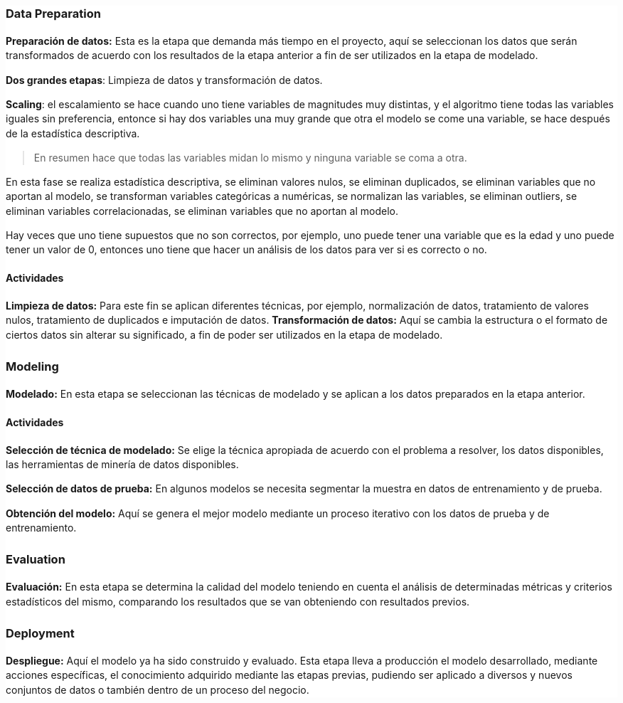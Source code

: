 
### Data Preparation
**Preparación de datos:** Esta es la etapa que demanda más tiempo en el proyecto, aquí se seleccionan los datos que serán transformados de acuerdo con los resultados de la etapa anterior a fin de ser utilizados en la etapa de modelado. 

**Dos grandes etapas**: Limpieza de datos y transformación de datos.

**Scaling**: el escalamiento se hace cuando uno tiene variables de magnitudes muy distintas, y el algoritmo tiene todas las variables iguales sin preferencia, entonce si hay dos variables una muy grande que otra el modelo se come una variable, se hace después de la estadística descriptiva.
> En resumen hace que todas las variables midan lo mismo y ninguna variable se coma a otra.

En esta fase se realiza estadística descriptiva, se eliminan valores nulos, se eliminan duplicados, se eliminan variables que no aportan al modelo, se transforman variables categóricas a numéricas, se normalizan las variables, se eliminan outliers, se eliminan variables correlacionadas, se eliminan variables que no aportan al modelo.

Hay veces que uno tiene supuestos que no son correctos, por ejemplo, uno puede tener una variable que es la edad y uno puede tener un valor de 0, entonces uno tiene que hacer un análisis de los datos para ver si es correcto o no.


#### Actividades
**Limpieza de datos:** Para este fin se aplican diferentes técnicas, por ejemplo, normalización de datos, tratamiento de valores nulos, tratamiento de duplicados e imputación de datos.
**Transformación de datos:** Aquí se cambia la estructura o el formato de ciertos datos sin alterar su significado, a fin de poder ser utilizados en la etapa de modelado.

### Modeling
**Modelado:** En esta etapa se seleccionan las técnicas de modelado y se aplican a los datos preparados en la etapa anterior. 

#### Actividades
**Selección de técnica de modelado:** Se elige la técnica apropiada de acuerdo con el problema a resolver, los datos disponibles, las herramientas de minería de datos disponibles.

**Selección de datos de prueba:** En algunos modelos se necesita segmentar la muestra en datos de entrenamiento y de prueba.

**Obtención del modelo:** Aquí se genera el mejor modelo mediante un proceso iterativo con los datos de prueba y de entrenamiento.

### Evaluation
**Evaluación:** En esta etapa se determina la calidad del modelo teniendo en cuenta el análisis de determinadas métricas y criterios estadísticos del mismo, comparando los resultados que se van obteniendo con resultados previos. 


### Deployment
**Despliegue:** Aquí el modelo ya ha sido construido y evaluado. Esta etapa lleva a producción el modelo desarrollado, mediante acciones específicas, el conocimiento adquirido mediante las etapas previas, pudiendo ser aplicado a diversos y nuevos conjuntos de datos o también dentro de un proceso del negocio. 
